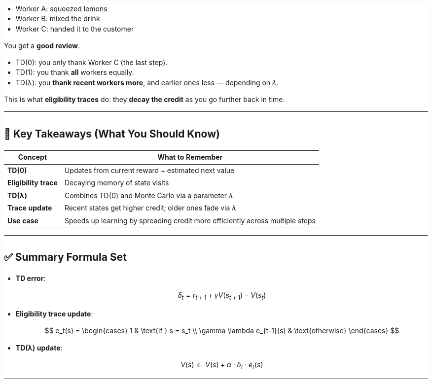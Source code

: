 - Worker A: squeezed lemons
- Worker B: mixed the drink
- Worker C: handed it to the customer

You get a **good review**.

- TD(0): you only thank Worker C (the last step).
- TD(1): you thank **all** workers equally.
- TD(λ): you **thank recent workers more**, and earlier ones less — depending on $\lambda$.

This is what **eligibility traces** do: they **decay the credit** as you go further back in time.

---

## 🔑 Key Takeaways (What You Should Know)

| Concept               | What to Remember                                                              |
| --------------------- | ----------------------------------------------------------------------------- |
| **TD(0)**             | Updates from current reward + estimated next value                            |
| **Eligibility trace** | Decaying memory of state visits                                               |
| **TD(λ)**             | Combines TD(0) and Monte Carlo via a parameter $\lambda$                      |
| **Trace update**      | Recent states get higher credit; older ones fade via $\lambda$                |
| **Use case**          | Speeds up learning by spreading credit more efficiently across multiple steps |

---

## ✅ Summary Formula Set

- **TD error**:

  $$
  \delta_t = r_{t+1} + \gamma V(s_{t+1}) - V(s_t)
  $$

- **Eligibility trace update**:

  $$
  e_t(s) =
  \begin{cases}
  1 & \text{if } s = s_t \\
  \gamma \lambda e_{t-1}(s) & \text{otherwise}
  \end{cases}
  $$

- **TD(λ) update**:

  $$
  V(s) \leftarrow V(s) + \alpha \cdot \delta_t \cdot e_t(s)
  $$

---
